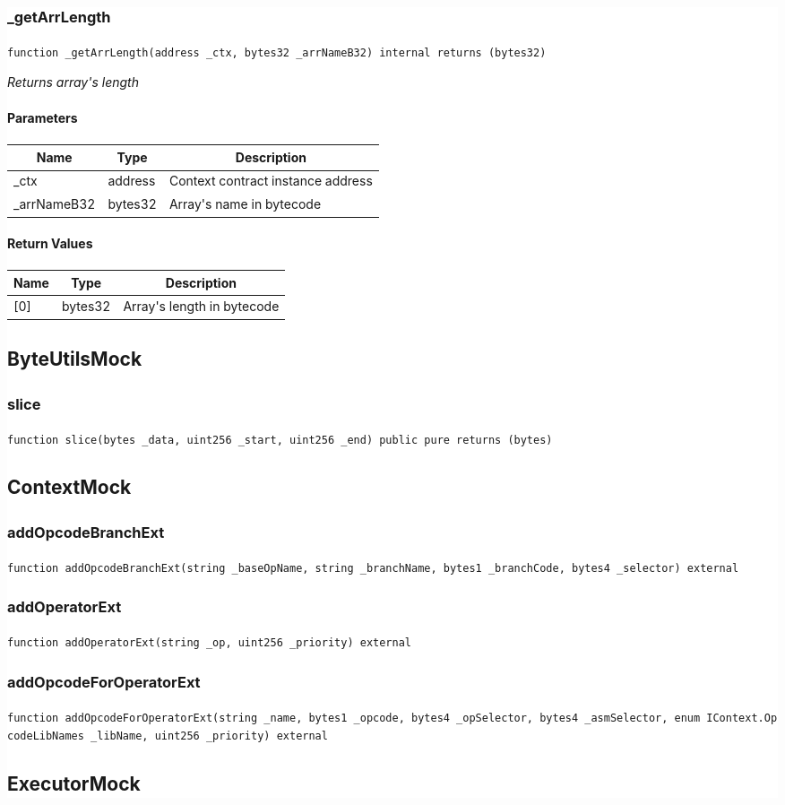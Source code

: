### _getArrLength

```solidity
function _getArrLength(address _ctx, bytes32 _arrNameB32) internal returns (bytes32)
```

_Returns array's length_

#### Parameters

| Name | Type | Description |
| ---- | ---- | ----------- |
| _ctx | address | Context contract instance address |
| _arrNameB32 | bytes32 | Array's name in bytecode |

#### Return Values

| Name | Type | Description |
| ---- | ---- | ----------- |
| [0] | bytes32 | Array's length in bytecode |

## ByteUtilsMock

### slice

```solidity
function slice(bytes _data, uint256 _start, uint256 _end) public pure returns (bytes)
```

## ContextMock

### addOpcodeBranchExt

```solidity
function addOpcodeBranchExt(string _baseOpName, string _branchName, bytes1 _branchCode, bytes4 _selector) external
```

### addOperatorExt

```solidity
function addOperatorExt(string _op, uint256 _priority) external
```

### addOpcodeForOperatorExt

```solidity
function addOpcodeForOperatorExt(string _name, bytes1 _opcode, bytes4 _opSelector, bytes4 _asmSelector, enum IContext.OpcodeLibNames _libName, uint256 _priority) external
```

## ExecutorMock

